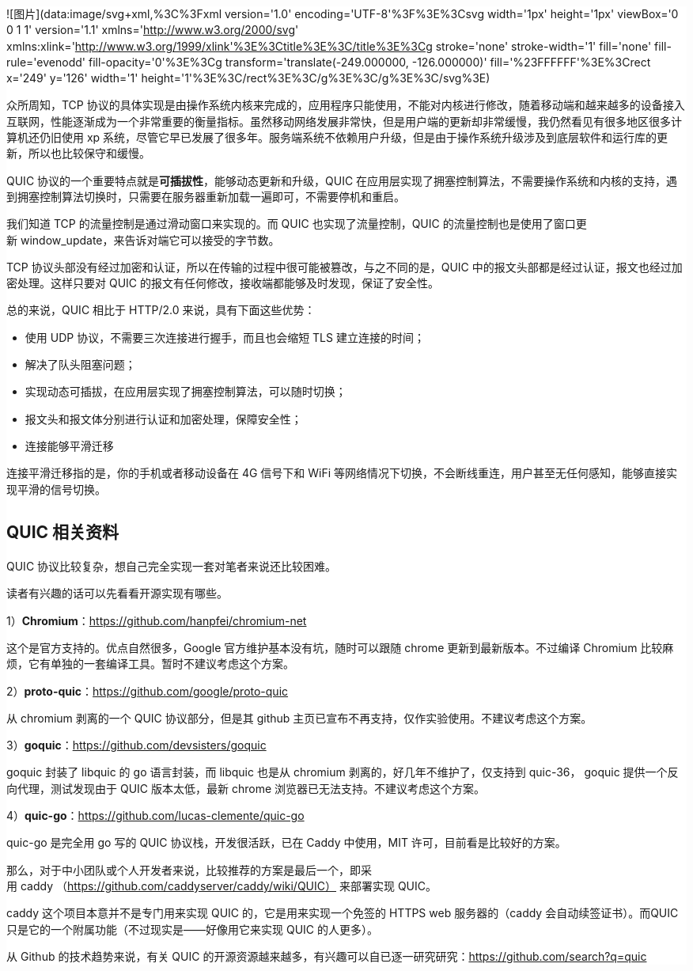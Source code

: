 !\[图片\](data:image/svg+xml,%3C%3Fxml version='1.0' encoding='UTF-8'%3F%3E%3Csvg width='1px' height='1px' viewBox='0 0 1 1' version='1.1' xmlns='http://www.w3.org/2000/svg' xmlns:xlink='http://www.w3.org/1999/xlink'%3E%3Ctitle%3E%3C/title%3E%3Cg stroke='none' stroke-width='1' fill='none' fill-rule='evenodd' fill-opacity='0'%3E%3Cg transform='translate(-249.000000, -126.000000)' fill='%23FFFFFF'%3E%3Crect x='249' y='126' width='1' height='1'%3E%3C/rect%3E%3C/g%3E%3C/g%3E%3C/svg%3E)

众所周知，TCP 协议的具体实现是由操作系统内核来完成的，应用程序只能使用，不能对内核进行修改，随着移动端和越来越多的设备接入互联网，性能逐渐成为一个非常重要的衡量指标。虽然移动网络发展非常快，但是用户端的更新却非常缓慢，我仍然看见有很多地区很多计算机还仍旧使用 xp 系统，尽管它早已发展了很多年。服务端系统不依赖用户升级，但是由于操作系统升级涉及到底层软件和运行库的更新，所以也比较保守和缓慢。

QUIC 协议的一个重要特点就是**可插拔性**，能够动态更新和升级，QUIC 在应用层实现了拥塞控制算法，不需要操作系统和内核的支持，遇到拥塞控制算法切换时，只需要在服务器重新加载一遍即可，不需要停机和重启。

我们知道 TCP 的流量控制是通过滑动窗口来实现的。而 QUIC 也实现了流量控制，QUIC 的流量控制也是使用了窗口更新 window_update，来告诉对端它可以接受的字节数。

TCP 协议头部没有经过加密和认证，所以在传输的过程中很可能被篡改，与之不同的是，QUIC 中的报文头部都是经过认证，报文也经过加密处理。这样只要对 QUIC 的报文有任何修改，接收端都能够及时发现，保证了安全性。

总的来说，QUIC 相比于 HTTP/2.0 来说，具有下面这些优势：

- 使用 UDP 协议，不需要三次连接进行握手，而且也会缩短 TLS 建立连接的时间；

- 解决了队头阻塞问题；

- 实现动态可插拔，在应用层实现了拥塞控制算法，可以随时切换；

- 报文头和报文体分别进行认证和加密处理，保障安全性；

- 连接能够平滑迁移

连接平滑迁移指的是，你的手机或者移动设备在 4G 信号下和 WiFi 等网络情况下切换，不会断线重连，用户甚至无任何感知，能够直接实现平滑的信号切换。

## **QUIC 相关资料**

QUIC 协议比较复杂，想自己完全实现一套对笔者来说还比较困难。

读者有兴趣的话可以先看看开源实现有哪些。

1）**Chromium**：https://github.com/hanpfei/chromium-net

这个是官方支持的。优点自然很多，Google 官方维护基本没有坑，随时可以跟随 chrome 更新到最新版本。不过编译 Chromium 比较麻烦，它有单独的一套编译工具。暂时不建议考虑这个方案。

2）**proto-quic**：https://github.com/google/proto-quic

从 chromium 剥离的一个 QUIC 协议部分，但是其 github 主页已宣布不再支持，仅作实验使用。不建议考虑这个方案。

3）**goquic**：https://github.com/devsisters/goquic

goquic 封装了 libquic 的 go 语言封装，而 libquic 也是从 chromium 剥离的，好几年不维护了，仅支持到 quic-36， goquic 提供一个反向代理，测试发现由于 QUIC 版本太低，最新 chrome 浏览器已无法支持。不建议考虑这个方案。

4）**quic-go**：https://github.com/lucas-clemente/quic-go

quic-go 是完全用 go 写的 QUIC 协议栈，开发很活跃，已在 Caddy 中使用，MIT 许可，目前看是比较好的方案。

那么，对于中小团队或个人开发者来说，比较推荐的方案是最后一个，即采用 caddy （https://github.com/caddyserver/caddy/wiki/QUIC） 来部署实现 QUIC。

caddy 这个项目本意并不是专门用来实现 QUIC 的，它是用来实现一个免签的 HTTPS web 服务器的（caddy 会自动续签证书）。而QUIC 只是它的一个附属功能（不过现实是——好像用它来实现 QUIC 的人更多）。

从 Github 的技术趋势来说，有关 QUIC 的开源资源越来越多，有兴趣可以自已逐一研究研究：https://github.com/search?q=quic
